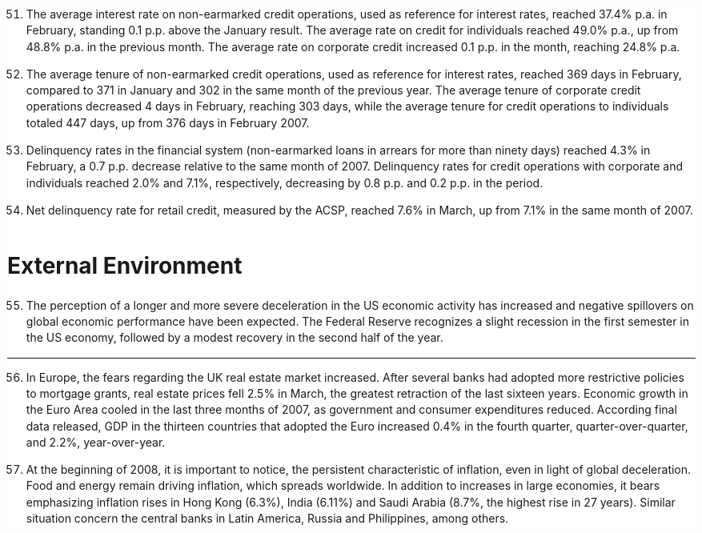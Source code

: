 51. The average interest rate on non-earmarked credit operations, used as reference for interest rates,
reached 37.4% p.a. in February, standing 0.1 p.p. above the January result. The average rate on credit for
individuals reached 49.0% p.a., up from 48.8% p.a. in the previous month. The average rate on corporate credit
increased 0.1 p.p. in the month, reaching 24.8% p.a.

52. The average tenure of non-earmarked credit operations, used as reference for interest rates, reached 369
days in February, compared to 371 in January and 302 in the same month of the previous year. The average
tenure of corporate credit operations decreased 4 days in February, reaching 303 days, while the average tenure
for credit operations to individuals totaled 447 days, up from 376 days in February 2007.

53. Delinquency rates in the financial system (non-earmarked loans in arrears for more than ninety days)
reached 4.3% in February, a 0.7 p.p. decrease relative to the same month of 2007. Delinquency rates for credit
operations with corporate and individuals reached 2.0% and 7.1%, respectively, decreasing by 0.8 p.p. and 0.2 p.p.
in the period.

54. Net delinquency rate for retail credit, measured by the ACSP, reached 7.6% in March, up from 7.1% in the
same month of 2007.

# External Environment

55. The perception of a longer and more severe deceleration in the US economic activity has increased and
negative spillovers on global economic performance have been expected. The Federal Reserve recognizes a slight
recession in the first semester in the US economy, followed by a modest recovery in the second half of the year.


-----

56. In Europe, the fears regarding the UK real estate market increased. After several banks had adopted more
restrictive policies to mortgage grants, real estate prices fell 2.5% in March, the greatest retraction of the last
sixteen years. Economic growth in the Euro Area cooled in the last three months of 2007, as government and
consumer expenditures reduced. According final data released, GDP in the thirteen countries that adopted the
Euro increased 0.4% in the fourth quarter, quarter-over-quarter, and 2.2%, year-over-year.

57. At the beginning of 2008, it is important to notice, the persistent characteristic of inflation, even in light of
global deceleration. Food and energy remain driving inflation, which spreads worldwide. In addition to increases in
large economies, it bears emphasizing inflation rises in Hong Kong (6.3%), India (6.11%) and Saudi Arabia (8.7%,
the highest rise in 27 years). Similar situation concern the central banks in Latin America, Russia and Philippines,
among others.
